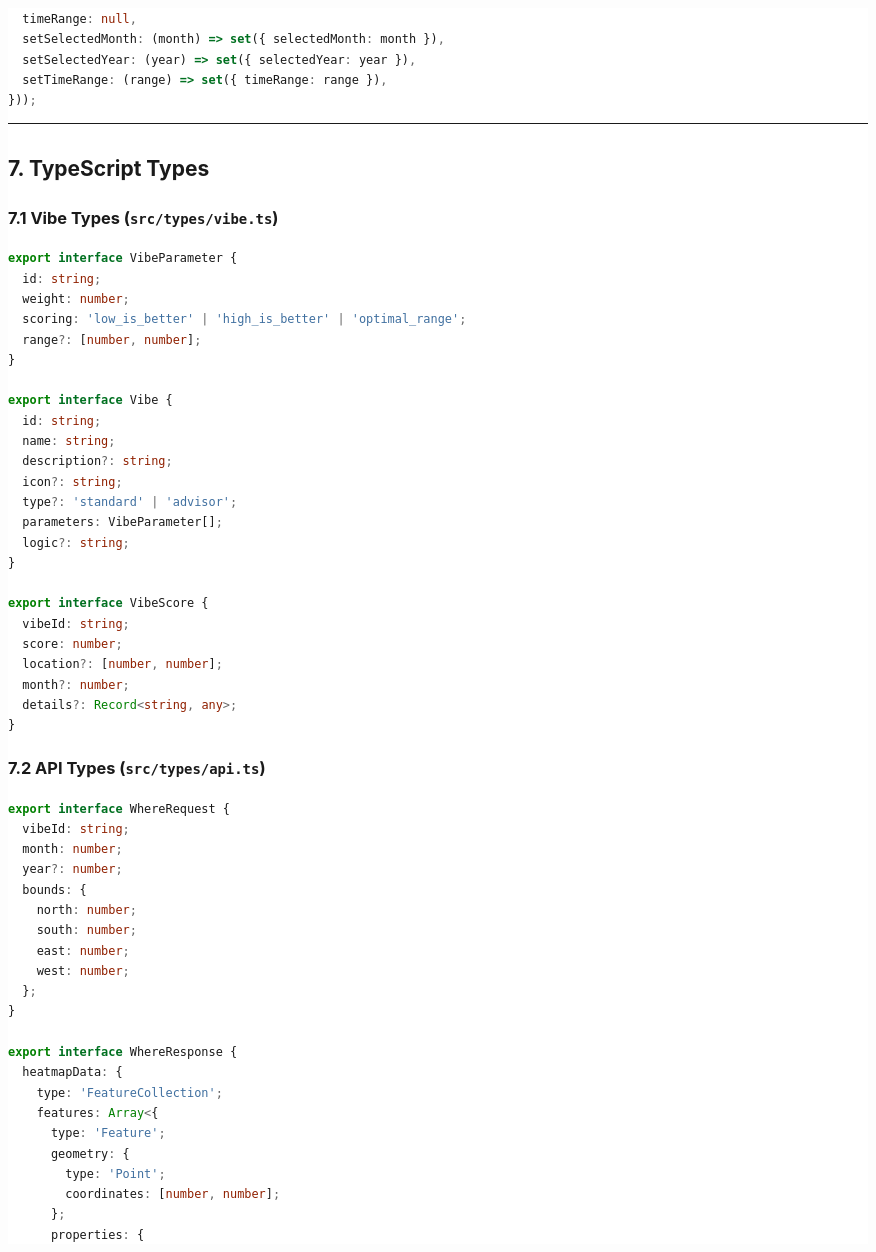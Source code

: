 ```typescript
  timeRange: null,
  setSelectedMonth: (month) => set({ selectedMonth: month }),
  setSelectedYear: (year) => set({ selectedYear: year }),
  setTimeRange: (range) => set({ timeRange: range }),
}));
```

---

## 7. TypeScript Types

### 7.1 Vibe Types (`src/types/vibe.ts`)
```typescript
export interface VibeParameter {
  id: string;
  weight: number;
  scoring: 'low_is_better' | 'high_is_better' | 'optimal_range';
  range?: [number, number];
}

export interface Vibe {
  id: string;
  name: string;
  description?: string;
  icon?: string;
  type?: 'standard' | 'advisor';
  parameters: VibeParameter[];
  logic?: string;
}

export interface VibeScore {
  vibeId: string;
  score: number;
  location?: [number, number];
  month?: number;
  details?: Record<string, any>;
}
```

### 7.2 API Types (`src/types/api.ts`)
```typescript
export interface WhereRequest {
  vibeId: string;
  month: number;
  year?: number;
  bounds: {
    north: number;
    south: number;
    east: number;
    west: number;
  };
}

export interface WhereResponse {
  heatmapData: {
    type: 'FeatureCollection';
    features: Array<{
      type: 'Feature';
      geometry: {
        type: 'Point';
        coordinates: [number, number];
      };
      properties: {
```